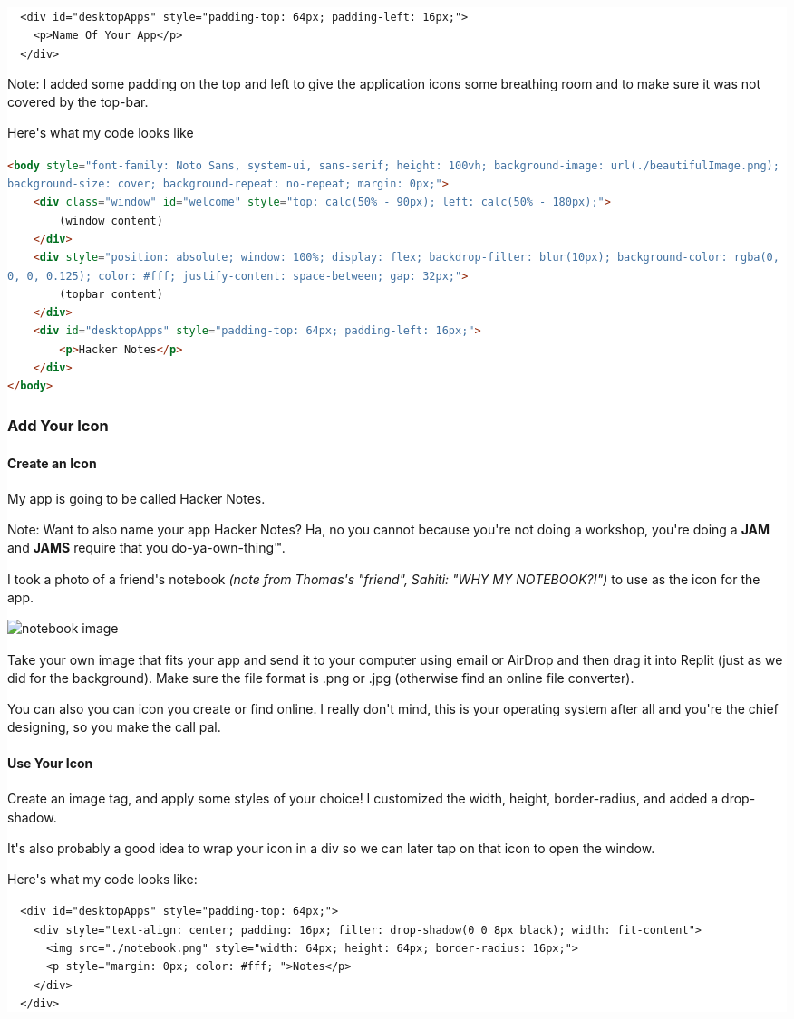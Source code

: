 ```
  <div id="desktopApps" style="padding-top: 64px; padding-left: 16px;">
    <p>Name Of Your App</p>
  </div>
```

Note: I added some padding on the top and left to give the application icons some breathing room and to make sure it was not covered by the top-bar. 

Here's what my code looks like

```html
<body style="font-family: Noto Sans, system-ui, sans-serif; height: 100vh; background-image: url(./beautifulImage.png); background-size: cover; background-repeat: no-repeat; margin: 0px;">
	<div class="window" id="welcome" style="top: calc(50% - 90px); left: calc(50% - 180px);">
		(window content)
	</div>
	<div style="position: absolute; window: 100%; display: flex; backdrop-filter: blur(10px); background-color: rgba(0, 0, 0, 0.125); color: #fff; justify-content: space-between; gap: 32px;">
		(topbar content)
	</div>
	<div id="desktopApps" style="padding-top: 64px; padding-left: 16px;">
		<p>Hacker Notes</p>
	</div>
</body>
```
### Add Your Icon
#### Create an Icon
My app is going to be called Hacker Notes. 

Note: Want to also name your app Hacker Notes? Ha, no you cannot because you're not doing a workshop, you're doing a **JAM** and **JAMS** require that you do-ya-own-thing™. 

I took a photo of a friend's notebook *(note from Thomas's "friend", Sahiti: "WHY MY NOTEBOOK?!")* to use as the icon for the app. 

![notebook image](https://iili.io/HPLAlyP.md.png)

Take your own image that fits your app and send it to your computer using email or AirDrop and then drag it into Replit (just as we did for the background). Make sure the file format is .png or .jpg (otherwise find an online file converter). 

You can also you can icon you create or find online. I really don't mind, this is your operating system after all and you're the chief designing, so you make the call pal. 

#### Use Your Icon
Create an image tag, and apply some styles of your choice! I customized the width, height, border-radius, and added a drop-shadow. 

It's also probably a good idea to wrap your icon in a div so we can later tap on that icon to open the window. 

Here's what my code looks like:
```
  <div id="desktopApps" style="padding-top: 64px;">
    <div style="text-align: center; padding: 16px; filter: drop-shadow(0 0 8px black); width: fit-content">
      <img src="./notebook.png" style="width: 64px; height: 64px; border-radius: 16px;">
      <p style="margin: 0px; color: #fff; ">Notes</p>
    </div>
  </div>
```
